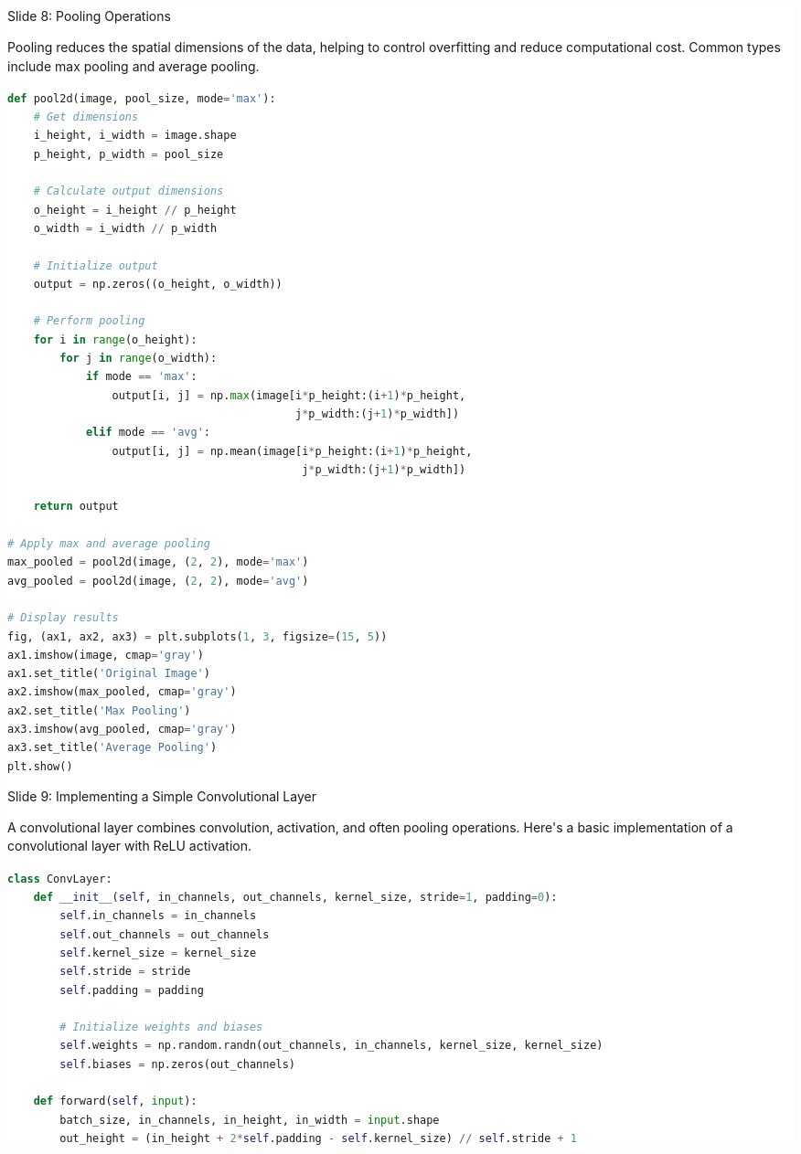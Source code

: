 Slide 8: Pooling Operations

Pooling reduces the spatial dimensions of the data, helping to control overfitting and reduce computational cost. Common types include max pooling and average pooling.

```python
def pool2d(image, pool_size, mode='max'):
    # Get dimensions
    i_height, i_width = image.shape
    p_height, p_width = pool_size
    
    # Calculate output dimensions
    o_height = i_height // p_height
    o_width = i_width // p_width
    
    # Initialize output
    output = np.zeros((o_height, o_width))
    
    # Perform pooling
    for i in range(o_height):
        for j in range(o_width):
            if mode == 'max':
                output[i, j] = np.max(image[i*p_height:(i+1)*p_height, 
                                            j*p_width:(j+1)*p_width])
            elif mode == 'avg':
                output[i, j] = np.mean(image[i*p_height:(i+1)*p_height, 
                                             j*p_width:(j+1)*p_width])
    
    return output

# Apply max and average pooling
max_pooled = pool2d(image, (2, 2), mode='max')
avg_pooled = pool2d(image, (2, 2), mode='avg')

# Display results
fig, (ax1, ax2, ax3) = plt.subplots(1, 3, figsize=(15, 5))
ax1.imshow(image, cmap='gray')
ax1.set_title('Original Image')
ax2.imshow(max_pooled, cmap='gray')
ax2.set_title('Max Pooling')
ax3.imshow(avg_pooled, cmap='gray')
ax3.set_title('Average Pooling')
plt.show()
```

Slide 9: Implementing a Simple Convolutional Layer

A convolutional layer combines convolution, activation, and often pooling operations. Here's a basic implementation of a convolutional layer with ReLU activation.

```python
class ConvLayer:
    def __init__(self, in_channels, out_channels, kernel_size, stride=1, padding=0):
        self.in_channels = in_channels
        self.out_channels = out_channels
        self.kernel_size = kernel_size
        self.stride = stride
        self.padding = padding
        
        # Initialize weights and biases
        self.weights = np.random.randn(out_channels, in_channels, kernel_size, kernel_size)
        self.biases = np.zeros(out_channels)
    
    def forward(self, input):
        batch_size, in_channels, in_height, in_width = input.shape
        out_height = (in_height + 2*self.padding - self.kernel_size) // self.stride + 1
```